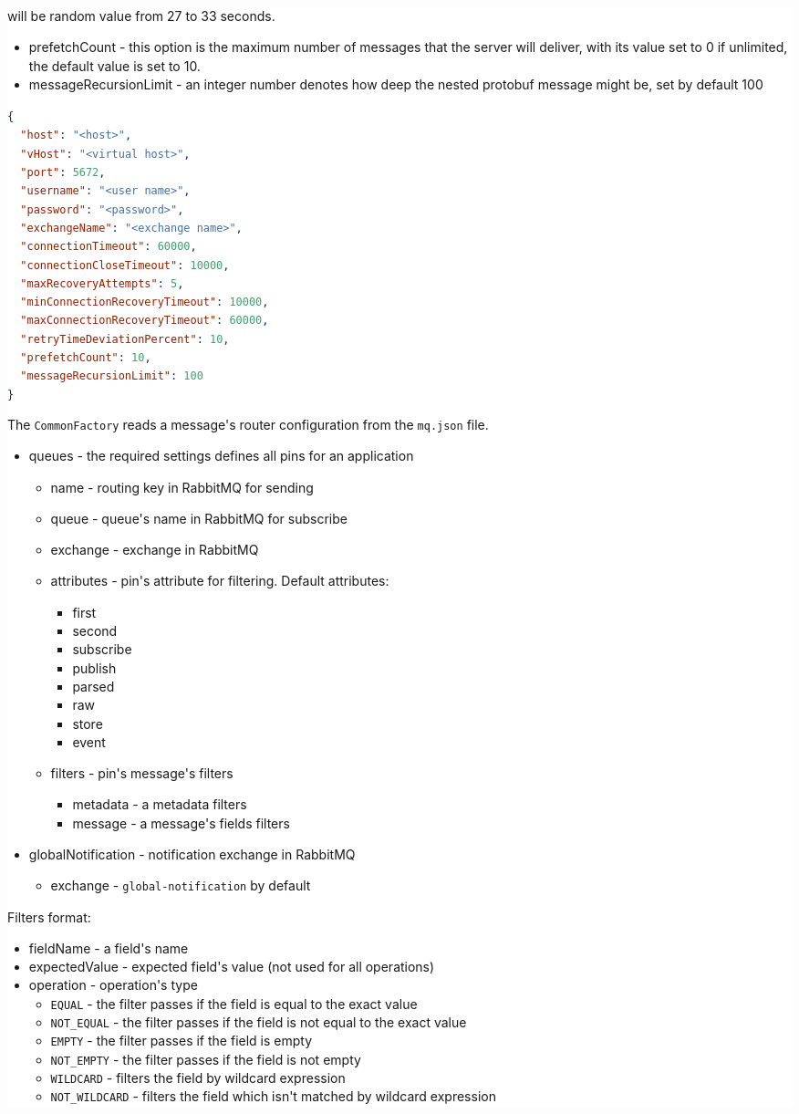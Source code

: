   will be random value from 27 to 33 seconds.
* prefetchCount - this option is the maximum number of messages that the server will deliver, with its value set to 0 if
  unlimited, the default value is set to 10.
* messageRecursionLimit - an integer number denotes how deep the nested protobuf message might be, set by default 100

```json
{
  "host": "<host>",
  "vHost": "<virtual host>",
  "port": 5672,
  "username": "<user name>",
  "password": "<password>",
  "exchangeName": "<exchange name>",
  "connectionTimeout": 60000,
  "connectionCloseTimeout": 10000,
  "maxRecoveryAttempts": 5,
  "minConnectionRecoveryTimeout": 10000,
  "maxConnectionRecoveryTimeout": 60000,
  "retryTimeDeviationPercent": 10,
  "prefetchCount": 10,
  "messageRecursionLimit": 100
}
```

The `CommonFactory` reads a message's router configuration from the `mq.json` file.

* queues - the required settings defines all pins for an application
    * name - routing key in RabbitMQ for sending
    * queue - queue's name in RabbitMQ for subscribe
    * exchange - exchange in RabbitMQ
    * attributes - pin's attribute for filtering. Default attributes:
        * first
        * second
        * subscribe
        * publish
        * parsed
        * raw
        * store
        * event

    * filters - pin's message's filters
        * metadata - a metadata filters
        * message - a message's fields filters

* globalNotification - notification exchange in RabbitMQ
    * exchange - `global-notification` by default

Filters format:

* fieldName - a field's name
* expectedValue - expected field's value (not used for all operations)
* operation - operation's type
    * `EQUAL` - the filter passes if the field is equal to the exact value
    * `NOT_EQUAL` - the filter passes if the field is not equal to the exact value
    * `EMPTY` - the filter passes if the field is empty
    * `NOT_EMPTY` - the filter passes if the field is not empty
    * `WILDCARD` - filters the field by wildcard expression
    * `NOT_WILDCARD` - filters the field which isn't matched by wildcard expression
